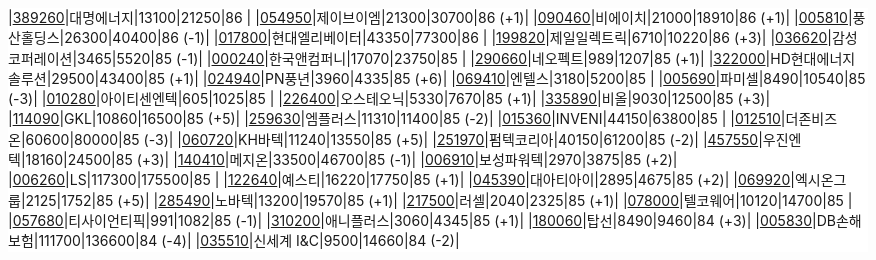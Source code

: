 |[389260](https://finance.daum.net/quotes/A389260)|대명에너지|13100|21250|86 |
|[054950](https://finance.daum.net/quotes/A054950)|제이브이엠|21300|30700|86 (+1)|
|[090460](https://finance.daum.net/quotes/A090460)|비에이치|21000|18910|86 (+1)|
|[005810](https://finance.daum.net/quotes/A005810)|풍산홀딩스|26300|40400|86 (-1)|
|[017800](https://finance.daum.net/quotes/A017800)|현대엘리베이터|43350|77300|86 |
|[199820](https://finance.daum.net/quotes/A199820)|제일일렉트릭|6710|10220|86 (+3)|
|[036620](https://finance.daum.net/quotes/A036620)|감성코퍼레이션|3465|5520|85 (-1)|
|[000240](https://finance.daum.net/quotes/A000240)|한국앤컴퍼니|17070|23750|85 |
|[290660](https://finance.daum.net/quotes/A290660)|네오펙트|989|1207|85 (+1)|
|[322000](https://finance.daum.net/quotes/A322000)|HD현대에너지솔루션|29500|43400|85 (+1)|
|[024940](https://finance.daum.net/quotes/A024940)|PN풍년|3960|4335|85 (+6)|
|[069410](https://finance.daum.net/quotes/A069410)|엔텔스|3180|5200|85 |
|[005690](https://finance.daum.net/quotes/A005690)|파미셀|8490|10540|85 (-3)|
|[010280](https://finance.daum.net/quotes/A010280)|아이티센엔텍|605|1025|85 |
|[226400](https://finance.daum.net/quotes/A226400)|오스테오닉|5330|7670|85 (+1)|
|[335890](https://finance.daum.net/quotes/A335890)|비올|9030|12500|85 (+3)|
|[114090](https://finance.daum.net/quotes/A114090)|GKL|10860|16500|85 (+5)|
|[259630](https://finance.daum.net/quotes/A259630)|엠플러스|11310|11400|85 (-2)|
|[015360](https://finance.daum.net/quotes/A015360)|INVENI|44150|63800|85 |
|[012510](https://finance.daum.net/quotes/A012510)|더존비즈온|60600|80000|85 (-3)|
|[060720](https://finance.daum.net/quotes/A060720)|KH바텍|11240|13550|85 (+5)|
|[251970](https://finance.daum.net/quotes/A251970)|펌텍코리아|40150|61200|85 (-2)|
|[457550](https://finance.daum.net/quotes/A457550)|우진엔텍|18160|24500|85 (+3)|
|[140410](https://finance.daum.net/quotes/A140410)|메지온|33500|46700|85 (-1)|
|[006910](https://finance.daum.net/quotes/A006910)|보성파워텍|2970|3875|85 (+2)|
|[006260](https://finance.daum.net/quotes/A006260)|LS|117300|175500|85 |
|[122640](https://finance.daum.net/quotes/A122640)|예스티|16220|17750|85 (+1)|
|[045390](https://finance.daum.net/quotes/A045390)|대아티아이|2895|4675|85 (+2)|
|[069920](https://finance.daum.net/quotes/A069920)|엑시온그룹|2125|1752|85 (+5)|
|[285490](https://finance.daum.net/quotes/A285490)|노바텍|13200|19570|85 (+1)|
|[217500](https://finance.daum.net/quotes/A217500)|러셀|2040|2325|85 (+1)|
|[078000](https://finance.daum.net/quotes/A078000)|텔코웨어|10120|14700|85 |
|[057680](https://finance.daum.net/quotes/A057680)|티사이언티픽|991|1082|85 (-1)|
|[310200](https://finance.daum.net/quotes/A310200)|애니플러스|3060|4345|85 (+1)|
|[180060](https://finance.daum.net/quotes/A180060)|탑선|8490|9460|84 (+3)|
|[005830](https://finance.daum.net/quotes/A005830)|DB손해보험|111700|136600|84 (-4)|
|[035510](https://finance.daum.net/quotes/A035510)|신세계 I&C|9500|14660|84 (-2)|